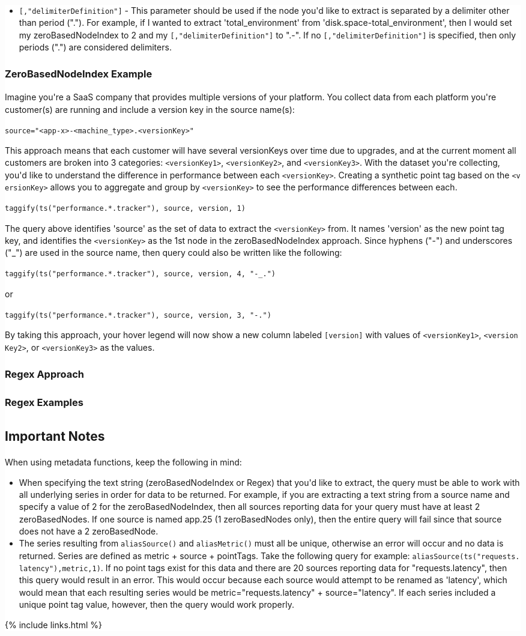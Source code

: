 - `[,"delimiterDefinition"]` - This parameter should be used if the node you'd like to extract is separated by a delimiter other than period ("."). For example, if I wanted to extract 'total_environment' from 'disk.space-total_environment', then I would set my zeroBasedNodeIndex to 2 and my `[,"delimiterDefinition"]` to ".-". If no `[,"delimiterDefinition"]` is specified, then only periods (".") are considered delimiters.
 
### ZeroBasedNodeIndex Example
 
Imagine you're a SaaS company that provides multiple versions of your platform. You collect data from each platform you're customer(s) are running and include a version key in the source name(s):

```
source="<app-x>-<machine_type>.<versionKey>"
```

This approach means that each customer will have several versionKeys over time due to upgrades, and at the current moment all customers are broken into 3 categories: `<versionKey1>`, `<versionKey2>`, and `<versionKey3>`.  With the dataset you're collecting, you'd like to understand the difference in performance between each `<versionKey>`. Creating a synthetic point tag based on the `<versionKey>` allows you to aggregate and group by `<versionKey>` to see the performance differences between each.

```
taggify(ts("performance.*.tracker"), source, version, 1)
```

The query above identifies 'source' as the set of data to extract the `<versionKey>` from. It names 'version' as the new point tag key, and identifies the `<versionKey>` as the 1st node in the zeroBasedNodeIndex approach. Since hyphens ("-") and underscores ("_") are used in the source name, then query could also be written like the following:

```
taggify(ts("performance.*.tracker"), source, version, 4, "-_.")
```

or

```
taggify(ts("performance.*.tracker"), source, version, 3, "-.")
```

By taking this approach, your hover legend will now show a new column labeled `[version]` with values of `<versionKey1>`, `<versionKey2>`, or `<versionKey3>` as the values.
 
### Regex Approach
 
### Regex Examples
 
## Important Notes
 
When using metadata functions, keep the following in mind:
 
- When specifying the text string (zeroBasedNodeIndex or Regex) that you'd like to extract, the query must be able to work with all underlying series in order for data to be returned. For example, if you are extracting a text string from a source name and specify a value of 2 for the zeroBasedNodeIndex, then all sources reporting data for your query must have at least 2 zeroBasedNodes. If one source is named app.25 (1 zeroBasedNodes only), then the entire query will fail since that source does not have a 2 zeroBasedNode.
- The series resulting from `aliasSource()` and `aliasMetric()` must all be unique, otherwise an error will occur and no data is returned. Series are defined as metric + source + pointTags. Take the following query for example: `aliasSource(ts("requests.latency"),metric,1)`. If no point tags exist for this data and there are 20 sources reporting data for "requests.latency", then this query would result in an error. This would occur because each source would attempt to be renamed as 'latency', which would mean that each resulting series would be metric="requests.latency" + source="latency". If each series included a unique point tag value, however, then the query would work properly.


{% include links.html %}